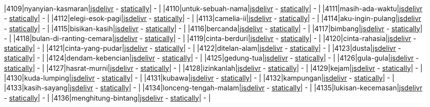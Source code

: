 |4109|nyanyian-kasmaran|[jsdelivr](https://cdn.jsdelivr.net/gh/dbchord/c3-1-3/1-5000/4001-4500/nyanyian-kasmaran.webp) - [statically](https://cdn.statically.io/gh/dbchord/c3-1-3/i/1-5000/4001-4500/nyanyian-kasmaran.webp)| - |
|4110|untuk-sebuah-nama|[jsdelivr](https://cdn.jsdelivr.net/gh/dbchord/c3-1-3/1-5000/4001-4500/untuk-sebuah-nama.webp) - [statically](https://cdn.statically.io/gh/dbchord/c3-1-3/i/1-5000/4001-4500/untuk-sebuah-nama.webp)| - |
|4111|masih-ada-waktu|[jsdelivr](https://cdn.jsdelivr.net/gh/dbchord/c3-1-3/1-5000/4001-4500/masih-ada-waktu.webp) - [statically](https://cdn.statically.io/gh/dbchord/c3-1-3/i/1-5000/4001-4500/masih-ada-waktu.webp)| - |
|4112|elegi-esok-pagi|[jsdelivr](https://cdn.jsdelivr.net/gh/dbchord/c3-1-3/1-5000/4001-4500/elegi-esok-pagi.webp) - [statically](https://cdn.statically.io/gh/dbchord/c3-1-3/i/1-5000/4001-4500/elegi-esok-pagi.webp)| - |
|4113|camelia-ii|[jsdelivr](https://cdn.jsdelivr.net/gh/dbchord/c3-1-3/1-5000/4001-4500/camelia-ii.webp) - [statically](https://cdn.statically.io/gh/dbchord/c3-1-3/i/1-5000/4001-4500/camelia-ii.webp)| - |
|4114|aku-ingin-pulang|[jsdelivr](https://cdn.jsdelivr.net/gh/dbchord/c3-1-3/1-5000/4001-4500/aku-ingin-pulang.webp) - [statically](https://cdn.statically.io/gh/dbchord/c3-1-3/i/1-5000/4001-4500/aku-ingin-pulang.webp)| - |
|4115|bisikan-kasih|[jsdelivr](https://cdn.jsdelivr.net/gh/dbchord/c3-1-3/1-5000/4001-4500/bisikan-kasih.webp) - [statically](https://cdn.statically.io/gh/dbchord/c3-1-3/i/1-5000/4001-4500/bisikan-kasih.webp)| - |
|4116|bercanda|[jsdelivr](https://cdn.jsdelivr.net/gh/dbchord/c3-1-3/1-5000/4001-4500/bercanda.webp) - [statically](https://cdn.statically.io/gh/dbchord/c3-1-3/i/1-5000/4001-4500/bercanda.webp)| - |
|4117|bimbang|[jsdelivr](https://cdn.jsdelivr.net/gh/dbchord/c3-1-3/1-5000/4001-4500/bimbang.webp) - [statically](https://cdn.statically.io/gh/dbchord/c3-1-3/i/1-5000/4001-4500/bimbang.webp)| - |
|4118|bulan-di-ranting-cemara|[jsdelivr](https://cdn.jsdelivr.net/gh/dbchord/c3-1-3/1-5000/4001-4500/bulan-di-ranting-cemara.webp) - [statically](https://cdn.statically.io/gh/dbchord/c3-1-3/i/1-5000/4001-4500/bulan-di-ranting-cemara.webp)| - |
|4119|cinta-berduri|[jsdelivr](https://cdn.jsdelivr.net/gh/dbchord/c3-1-3/1-5000/4001-4500/cinta-berduri.webp) - [statically](https://cdn.statically.io/gh/dbchord/c3-1-3/i/1-5000/4001-4500/cinta-berduri.webp)| - |
|4120|cinta-rahasia|[jsdelivr](https://cdn.jsdelivr.net/gh/dbchord/c3-1-3/1-5000/4001-4500/cinta-rahasia.webp) - [statically](https://cdn.statically.io/gh/dbchord/c3-1-3/i/1-5000/4001-4500/cinta-rahasia.webp)| - |
|4121|cinta-yang-pudar|[jsdelivr](https://cdn.jsdelivr.net/gh/dbchord/c3-1-3/1-5000/4001-4500/cinta-yang-pudar.webp) - [statically](https://cdn.statically.io/gh/dbchord/c3-1-3/i/1-5000/4001-4500/cinta-yang-pudar.webp)| - |
|4122|ditelan-alam|[jsdelivr](https://cdn.jsdelivr.net/gh/dbchord/c3-1-3/1-5000/4001-4500/ditelan-alam.webp) - [statically](https://cdn.statically.io/gh/dbchord/c3-1-3/i/1-5000/4001-4500/ditelan-alam.webp)| - |
|4123|dusta|[jsdelivr](https://cdn.jsdelivr.net/gh/dbchord/c3-1-3/1-5000/4001-4500/dusta.webp) - [statically](https://cdn.statically.io/gh/dbchord/c3-1-3/i/1-5000/4001-4500/dusta.webp)| - |
|4124|dendam-kebencian|[jsdelivr](https://cdn.jsdelivr.net/gh/dbchord/c3-1-3/1-5000/4001-4500/dendam-kebencian.webp) - [statically](https://cdn.statically.io/gh/dbchord/c3-1-3/i/1-5000/4001-4500/dendam-kebencian.webp)| - |
|4125|gedung-tua|[jsdelivr](https://cdn.jsdelivr.net/gh/dbchord/c3-1-3/1-5000/4001-4500/gedung-tua.webp) - [statically](https://cdn.statically.io/gh/dbchord/c3-1-3/i/1-5000/4001-4500/gedung-tua.webp)| - |
|4126|gula-gula|[jsdelivr](https://cdn.jsdelivr.net/gh/dbchord/c3-1-3/1-5000/4001-4500/gula-gula.webp) - [statically](https://cdn.statically.io/gh/dbchord/c3-1-3/i/1-5000/4001-4500/gula-gula.webp)| - |
|4127|hasrat-murni|[jsdelivr](https://cdn.jsdelivr.net/gh/dbchord/c3-1-3/1-5000/4001-4500/hasrat-murni.webp) - [statically](https://cdn.statically.io/gh/dbchord/c3-1-3/i/1-5000/4001-4500/hasrat-murni.webp)| - |
|4128|izinkanlah|[jsdelivr](https://cdn.jsdelivr.net/gh/dbchord/c3-1-3/1-5000/4001-4500/izinkanlah.webp) - [statically](https://cdn.statically.io/gh/dbchord/c3-1-3/i/1-5000/4001-4500/izinkanlah.webp)| - |
|4129|kejam|[jsdelivr](https://cdn.jsdelivr.net/gh/dbchord/c3-1-3/1-5000/4001-4500/kejam.webp) - [statically](https://cdn.statically.io/gh/dbchord/c3-1-3/i/1-5000/4001-4500/kejam.webp)| - |
|4130|kuda-lumping|[jsdelivr](https://cdn.jsdelivr.net/gh/dbchord/c3-1-3/1-5000/4001-4500/kuda-lumping.webp) - [statically](https://cdn.statically.io/gh/dbchord/c3-1-3/i/1-5000/4001-4500/kuda-lumping.webp)| - |
|4131|kubawa|[jsdelivr](https://cdn.jsdelivr.net/gh/dbchord/c3-1-3/1-5000/4001-4500/kubawa.webp) - [statically](https://cdn.statically.io/gh/dbchord/c3-1-3/i/1-5000/4001-4500/kubawa.webp)| - |
|4132|kampungan|[jsdelivr](https://cdn.jsdelivr.net/gh/dbchord/c3-1-3/1-5000/4001-4500/kampungan.webp) - [statically](https://cdn.statically.io/gh/dbchord/c3-1-3/i/1-5000/4001-4500/kampungan.webp)| - |
|4133|kasih-sayang|[jsdelivr](https://cdn.jsdelivr.net/gh/dbchord/c3-1-3/1-5000/4001-4500/kasih-sayang.webp) - [statically](https://cdn.statically.io/gh/dbchord/c3-1-3/i/1-5000/4001-4500/kasih-sayang.webp)| - |
|4134|lonceng-tengah-malam|[jsdelivr](https://cdn.jsdelivr.net/gh/dbchord/c3-1-3/1-5000/4001-4500/lonceng-tengah-malam.webp) - [statically](https://cdn.statically.io/gh/dbchord/c3-1-3/i/1-5000/4001-4500/lonceng-tengah-malam.webp)| - |
|4135|lukisan-kecemasan|[jsdelivr](https://cdn.jsdelivr.net/gh/dbchord/c3-1-3/1-5000/4001-4500/lukisan-kecemasan.webp) - [statically](https://cdn.statically.io/gh/dbchord/c3-1-3/i/1-5000/4001-4500/lukisan-kecemasan.webp)| - |
|4136|menghitung-bintang|[jsdelivr](https://cdn.jsdelivr.net/gh/dbchord/c3-1-3/1-5000/4001-4500/menghitung-bintang.webp) - [statically](https://cdn.statically.io/gh/dbchord/c3-1-3/i/1-5000/4001-4500/menghitung-bintang.webp)| - |